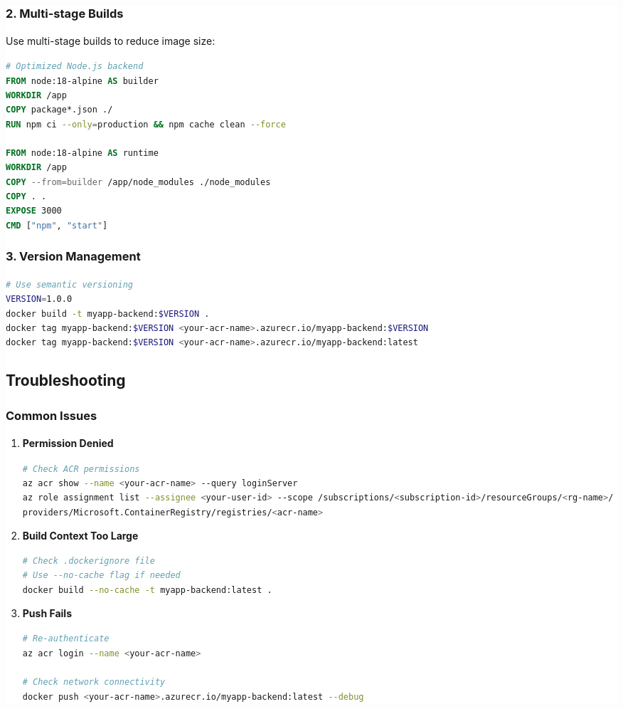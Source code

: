 ### 2. Multi-stage Builds

Use multi-stage builds to reduce image size:

```dockerfile
# Optimized Node.js backend
FROM node:18-alpine AS builder
WORKDIR /app
COPY package*.json ./
RUN npm ci --only=production && npm cache clean --force

FROM node:18-alpine AS runtime
WORKDIR /app
COPY --from=builder /app/node_modules ./node_modules
COPY . .
EXPOSE 3000
CMD ["npm", "start"]
```

### 3. Version Management

```bash
# Use semantic versioning
VERSION=1.0.0
docker build -t myapp-backend:$VERSION .
docker tag myapp-backend:$VERSION <your-acr-name>.azurecr.io/myapp-backend:$VERSION
docker tag myapp-backend:$VERSION <your-acr-name>.azurecr.io/myapp-backend:latest
```

## Troubleshooting

### Common Issues

1. **Permission Denied**
   ```bash
   # Check ACR permissions
   az acr show --name <your-acr-name> --query loginServer
   az role assignment list --assignee <your-user-id> --scope /subscriptions/<subscription-id>/resourceGroups/<rg-name>/providers/Microsoft.ContainerRegistry/registries/<acr-name>
   ```

2. **Build Context Too Large**
   ```bash
   # Check .dockerignore file
   # Use --no-cache flag if needed
   docker build --no-cache -t myapp-backend:latest .
   ```

3. **Push Fails**
   ```bash
   # Re-authenticate
   az acr login --name <your-acr-name>
   
   # Check network connectivity
   docker push <your-acr-name>.azurecr.io/myapp-backend:latest --debug
   ```
